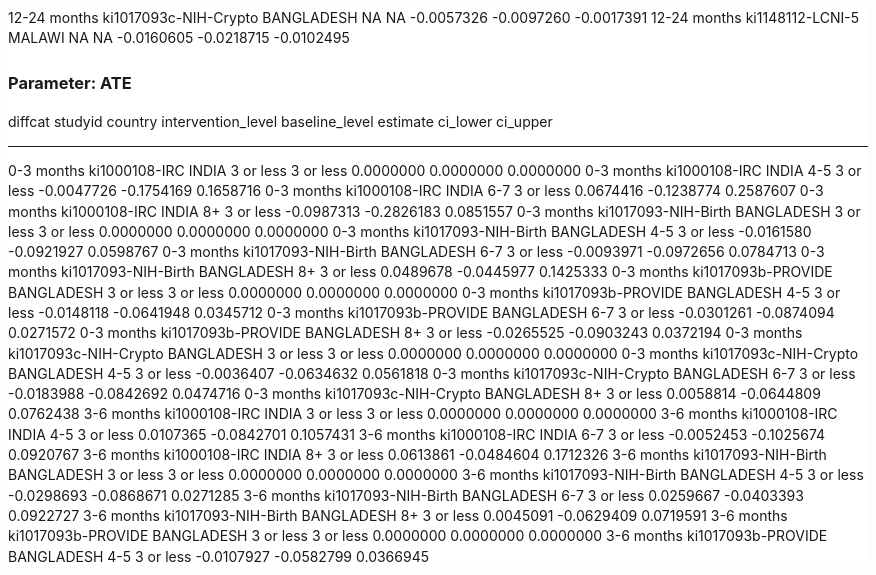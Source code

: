 12-24 months   ki1017093c-NIH-Crypto       BANGLADESH   NA                   NA                -0.0057326   -0.0097260   -0.0017391
12-24 months   ki1148112-LCNI-5            MALAWI       NA                   NA                -0.0160605   -0.0218715   -0.0102495


### Parameter: ATE


diffcat        studyid                     country      intervention_level   baseline_level      estimate     ci_lower     ci_upper
-------------  --------------------------  -----------  -------------------  ---------------  -----------  -----------  -----------
0-3 months     ki1000108-IRC               INDIA        3 or less            3 or less          0.0000000    0.0000000    0.0000000
0-3 months     ki1000108-IRC               INDIA        4-5                  3 or less         -0.0047726   -0.1754169    0.1658716
0-3 months     ki1000108-IRC               INDIA        6-7                  3 or less          0.0674416   -0.1238774    0.2587607
0-3 months     ki1000108-IRC               INDIA        8+                   3 or less         -0.0987313   -0.2826183    0.0851557
0-3 months     ki1017093-NIH-Birth         BANGLADESH   3 or less            3 or less          0.0000000    0.0000000    0.0000000
0-3 months     ki1017093-NIH-Birth         BANGLADESH   4-5                  3 or less         -0.0161580   -0.0921927    0.0598767
0-3 months     ki1017093-NIH-Birth         BANGLADESH   6-7                  3 or less         -0.0093971   -0.0972656    0.0784713
0-3 months     ki1017093-NIH-Birth         BANGLADESH   8+                   3 or less          0.0489678   -0.0445977    0.1425333
0-3 months     ki1017093b-PROVIDE          BANGLADESH   3 or less            3 or less          0.0000000    0.0000000    0.0000000
0-3 months     ki1017093b-PROVIDE          BANGLADESH   4-5                  3 or less         -0.0148118   -0.0641948    0.0345712
0-3 months     ki1017093b-PROVIDE          BANGLADESH   6-7                  3 or less         -0.0301261   -0.0874094    0.0271572
0-3 months     ki1017093b-PROVIDE          BANGLADESH   8+                   3 or less         -0.0265525   -0.0903243    0.0372194
0-3 months     ki1017093c-NIH-Crypto       BANGLADESH   3 or less            3 or less          0.0000000    0.0000000    0.0000000
0-3 months     ki1017093c-NIH-Crypto       BANGLADESH   4-5                  3 or less         -0.0036407   -0.0634632    0.0561818
0-3 months     ki1017093c-NIH-Crypto       BANGLADESH   6-7                  3 or less         -0.0183988   -0.0842692    0.0474716
0-3 months     ki1017093c-NIH-Crypto       BANGLADESH   8+                   3 or less          0.0058814   -0.0644809    0.0762438
3-6 months     ki1000108-IRC               INDIA        3 or less            3 or less          0.0000000    0.0000000    0.0000000
3-6 months     ki1000108-IRC               INDIA        4-5                  3 or less          0.0107365   -0.0842701    0.1057431
3-6 months     ki1000108-IRC               INDIA        6-7                  3 or less         -0.0052453   -0.1025674    0.0920767
3-6 months     ki1000108-IRC               INDIA        8+                   3 or less          0.0613861   -0.0484604    0.1712326
3-6 months     ki1017093-NIH-Birth         BANGLADESH   3 or less            3 or less          0.0000000    0.0000000    0.0000000
3-6 months     ki1017093-NIH-Birth         BANGLADESH   4-5                  3 or less         -0.0298693   -0.0868671    0.0271285
3-6 months     ki1017093-NIH-Birth         BANGLADESH   6-7                  3 or less          0.0259667   -0.0403393    0.0922727
3-6 months     ki1017093-NIH-Birth         BANGLADESH   8+                   3 or less          0.0045091   -0.0629409    0.0719591
3-6 months     ki1017093b-PROVIDE          BANGLADESH   3 or less            3 or less          0.0000000    0.0000000    0.0000000
3-6 months     ki1017093b-PROVIDE          BANGLADESH   4-5                  3 or less         -0.0107927   -0.0582799    0.0366945